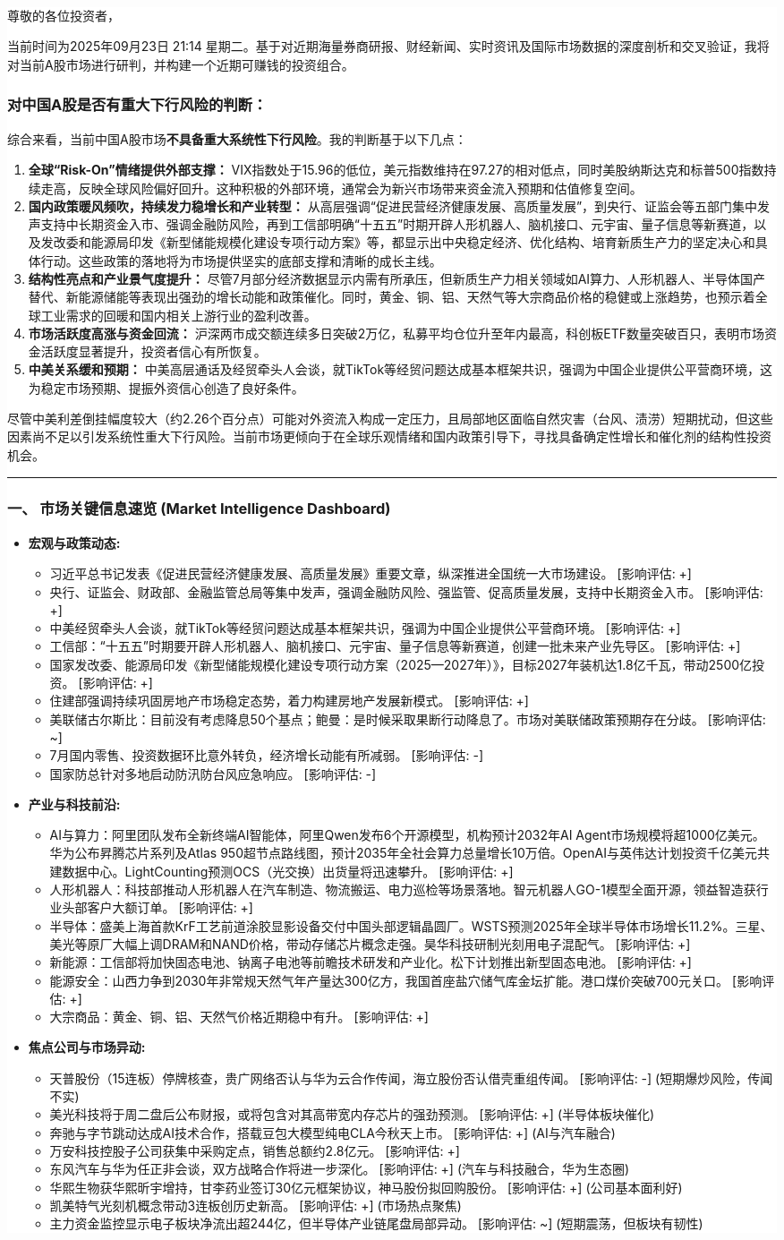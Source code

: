 尊敬的各位投资者，

当前时间为2025年09月23日 21:14 星期二。基于对近期海量券商研报、财经新闻、实时资讯及国际市场数据的深度剖析和交叉验证，我将对当前A股市场进行研判，并构建一个近期可赚钱的投资组合。

### **对中国A股是否有重大下行风险的判断：**

综合来看，当前中国A股市场**不具备重大系统性下行风险**。我的判断基于以下几点：

1.  **全球“Risk-On”情绪提供外部支撑：** VIX指数处于15.96的低位，美元指数维持在97.27的相对低点，同时美股纳斯达克和标普500指数持续走高，反映全球风险偏好回升。这种积极的外部环境，通常会为新兴市场带来资金流入预期和估值修复空间。
2.  **国内政策暖风频吹，持续发力稳增长和产业转型：** 从高层强调“促进民营经济健康发展、高质量发展”，到央行、证监会等五部门集中发声支持中长期资金入市、强调金融防风险，再到工信部明确“十五五”时期开辟人形机器人、脑机接口、元宇宙、量子信息等新赛道，以及发改委和能源局印发《新型储能规模化建设专项行动方案》等，都显示出中央稳定经济、优化结构、培育新质生产力的坚定决心和具体行动。这些政策的落地将为市场提供坚实的底部支撑和清晰的成长主线。
3.  **结构性亮点和产业景气度提升：** 尽管7月部分经济数据显示内需有所承压，但新质生产力相关领域如AI算力、人形机器人、半导体国产替代、新能源储能等表现出强劲的增长动能和政策催化。同时，黄金、铜、铝、天然气等大宗商品价格的稳健或上涨趋势，也预示着全球工业需求的回暖和国内相关上游行业的盈利改善。
4.  **市场活跃度高涨与资金回流：** 沪深两市成交额连续多日突破2万亿，私募平均仓位升至年内最高，科创板ETF数量突破百只，表明市场资金活跃度显著提升，投资者信心有所恢复。
5.  **中美关系缓和预期：** 中美高层通话及经贸牵头人会谈，就TikTok等经贸问题达成基本框架共识，强调为中国企业提供公平营商环境，这为稳定市场预期、提振外资信心创造了良好条件。

尽管中美利差倒挂幅度较大（约2.26个百分点）可能对外资流入构成一定压力，且局部地区面临自然灾害（台风、渍涝）短期扰动，但这些因素尚不足以引发系统性重大下行风险。当前市场更倾向于在全球乐观情绪和国内政策引导下，寻找具备确定性增长和催化剂的结构性投资机会。

---

### **一、 市场关键信息速览 (Market Intelligence Dashboard)**

*   **宏观与政策动态:**
    *   习近平总书记发表《促进民营经济健康发展、高质量发展》重要文章，纵深推进全国统一大市场建设。 [影响评估: +]
    *   央行、证监会、财政部、金融监管总局等集中发声，强调金融防风险、强监管、促高质量发展，支持中长期资金入市。 [影响评估: +]
    *   中美经贸牵头人会谈，就TikTok等经贸问题达成基本框架共识，强调为中国企业提供公平营商环境。 [影响评估: +]
    *   工信部：“十五五”时期要开辟人形机器人、脑机接口、元宇宙、量子信息等新赛道，创建一批未来产业先导区。 [影响评估: +]
    *   国家发改委、能源局印发《新型储能规模化建设专项行动方案（2025—2027年）》，目标2027年装机达1.8亿千瓦，带动2500亿投资。 [影响评估: +]
    *   住建部强调持续巩固房地产市场稳定态势，着力构建房地产发展新模式。 [影响评估: +]
    *   美联储古尔斯比：目前没有考虑降息50个基点；鲍曼：是时候采取果断行动降息了。市场对美联储政策预期存在分歧。 [影响评估: ~]
    *   7月国内零售、投资数据环比意外转负，经济增长动能有所减弱。 [影响评估: -]
    *   国家防总针对多地启动防汛防台风应急响应。 [影响评估: -]

*   **产业与科技前沿:**
    *   AI与算力：阿里团队发布全新终端AI智能体，阿里Qwen发布6个开源模型，机构预计2032年AI Agent市场规模将超1000亿美元。华为公布昇腾芯片系列及Atlas 950超节点路线图，预计2035年全社会算力总量增长10万倍。OpenAI与英伟达计划投资千亿美元共建数据中心。LightCounting预测OCS（光交换）出货量将迅速攀升。 [影响评估: +]
    *   人形机器人：科技部推动人形机器人在汽车制造、物流搬运、电力巡检等场景落地。智元机器人GO-1模型全面开源，领益智造获行业头部客户大额订单。 [影响评估: +]
    *   半导体：盛美上海首款KrF工艺前道涂胶显影设备交付中国头部逻辑晶圆厂。WSTS预测2025年全球半导体市场增长11.2%。三星、美光等原厂大幅上调DRAM和NAND价格，带动存储芯片概念走强。昊华科技研制光刻用电子混配气。 [影响评估: +]
    *   新能源：工信部将加快固态电池、钠离子电池等前瞻技术研发和产业化。松下计划推出新型固态电池。 [影响评估: +]
    *   能源安全：山西力争到2030年非常规天然气年产量达300亿方，我国首座盐穴储气库金坛扩能。港口煤价突破700元关口。 [影响评估: +]
    *   大宗商品：黄金、铜、铝、天然气价格近期稳中有升。 [影响评估: +]

*   **焦点公司与市场异动:**
    *   天普股份（15连板）停牌核查，贵广网络否认与华为云合作传闻，海立股份否认借壳重组传闻。 [影响评估: -] (短期爆炒风险，传闻不实)
    *   美光科技将于周二盘后公布财报，或将包含对其高带宽内存芯片的强劲预测。 [影响评估: +] (半导体板块催化)
    *   奔驰与字节跳动达成AI技术合作，搭载豆包大模型纯电CLA今秋天上市。 [影响评估: +] (AI与汽车融合)
    *   万安科技控股子公司获集中采购定点，销售总额约2.8亿元。 [影响评估: +]
    *   东风汽车与华为任正非会谈，双方战略合作将进一步深化。 [影响评估: +] (汽车与科技融合，华为生态圈)
    *   华熙生物获华熙昕宇增持，甘李药业签订30亿元框架协议，神马股份拟回购股份。 [影响评估: +] (公司基本面利好)
    *   凯美特气光刻机概念带动3连板创历史新高。 [影响评估: +] (市场热点聚焦)
    *   主力资金监控显示电子板块净流出超244亿，但半导体产业链尾盘局部异动。 [影响评估: ~] (短期震荡，但板块有韧性)
